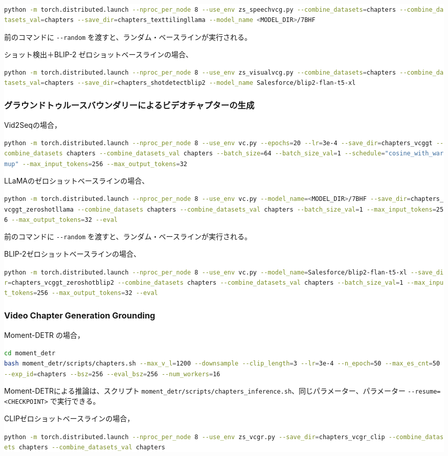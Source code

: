 ```sh
python -m torch.distributed.launch --nproc_per_node 8 --use_env zs_speechvcg.py --combine_datasets=chapters --combine_datasets_val=chapters --save_dir=chapters_texttilingllama --model_name <MODEL_DIR>/7BHF
```

前のコマンドに `--random` を渡すと、ランダム・ベースラインが実行される。

ショット検出＋BLIP-2 ゼロショットベースラインの場合、

```sh
python -m torch.distributed.launch --nproc_per_node 8 --use_env zs_visualvcg.py --combine_datasets=chapters --combine_datasets_val=chapters --save_dir=chapters_shotdetectblip2 --model_name Salesforce/blip2-flan-t5-xl
```

### グラウンドトゥルースバウンダリーによるビデオチャプターの生成

Vid2Seqの場合，

```sh
python -m torch.distributed.launch --nproc_per_node 8 --use_env vc.py --epochs=20 --lr=3e-4 --save_dir=chapters_vcggt --combine_datasets chapters --combine_datasets_val chapters --batch_size=64 --batch_size_val=1 --schedule="cosine_with_warmup" --max_input_tokens=256 --max_output_tokens=32
```

LLaMAのゼロショットベースラインの場合、

```sh
python -m torch.distributed.launch --nproc_per_node 8 --use_env vc.py --model_name=<MODEL_DIR>/7BHF --save_dir=chapters_vcggt_zeroshotllama --combine_datasets chapters --combine_datasets_val chapters --batch_size_val=1 --max_input_tokens=256 --max_output_tokens=32 --eval
```

前のコマンドに `--random` を渡すと、ランダム・ベースラインが実行される。

BLIP-2ゼロショットベースラインの場合、

```sh
python -m torch.distributed.launch --nproc_per_node 8 --use_env vc.py --model_name=Salesforce/blip2-flan-t5-xl --save_dir=chapters_vcggt_zeroshotblip2 --combine_datasets chapters --combine_datasets_val chapters --batch_size_val=1 --max_input_tokens=256 --max_output_tokens=32 --eval
```

### Video Chapter Generation Grounding

Moment-DETR の場合，

```sh
cd moment_detr
bash moment_detr/scripts/chapters.sh --max_v_l=1200 --downsample --clip_length=3 --lr=3e-4 --n_epoch=50 --max_es_cnt=50 --exp_id=chapters --bsz=256 --eval_bsz=256 --num_workers=16
```

Moment-DETRによる推論は、スクリプト `moment_detr/scripts/chapters_inference.sh`、同じパラメーター、パラメーター `--resume=<CHECKPOINT>` で実行できる。

CLIPゼロショットベースラインの場合，

```sh
python -m torch.distributed.launch --nproc_per_node 8 --use_env zs_vcgr.py --save_dir=chapters_vcgr_clip --combine_datasets chapters --combine_datasets_val chapters
```
